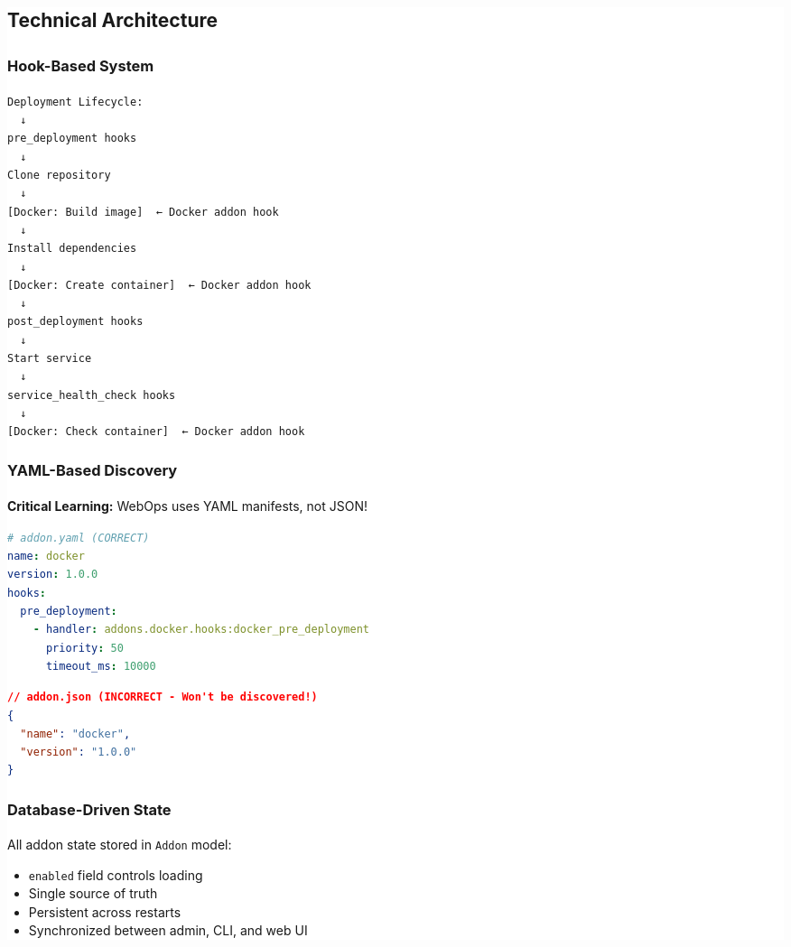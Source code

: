 ## Technical Architecture

### Hook-Based System

```
Deployment Lifecycle:
  ↓
pre_deployment hooks
  ↓
Clone repository
  ↓
[Docker: Build image]  ← Docker addon hook
  ↓
Install dependencies
  ↓
[Docker: Create container]  ← Docker addon hook
  ↓
post_deployment hooks
  ↓
Start service
  ↓
service_health_check hooks
  ↓
[Docker: Check container]  ← Docker addon hook
```

### YAML-Based Discovery

**Critical Learning:** WebOps uses YAML manifests, not JSON!

```yaml
# addon.yaml (CORRECT)
name: docker
version: 1.0.0
hooks:
  pre_deployment:
    - handler: addons.docker.hooks:docker_pre_deployment
      priority: 50
      timeout_ms: 10000
```

```json
// addon.json (INCORRECT - Won't be discovered!)
{
  "name": "docker",
  "version": "1.0.0"
}
```

### Database-Driven State

All addon state stored in `Addon` model:
- `enabled` field controls loading
- Single source of truth
- Persistent across restarts
- Synchronized between admin, CLI, and web UI
